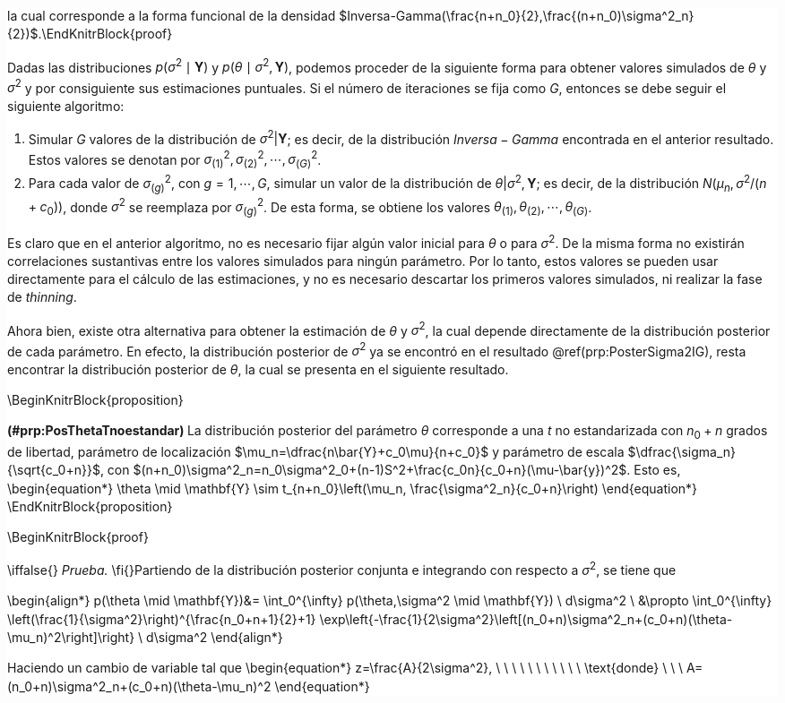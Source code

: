 la cual corresponde a la forma funcional de la densidad $Inversa-Gamma(\frac{n+n_0}{2},\frac{(n+n_0)\sigma^2_n}{2})$.</div>\EndKnitrBlock{proof}
<br>

Dadas las distribuciones $p(\sigma^2\mid \mathbf{Y})$ y $p(\theta\mid \sigma^2, \mathbf{Y})$, podemos proceder de la siguiente forma para obtener valores simulados de $\theta$ y $\sigma^2$ y por consiguiente sus estimaciones puntuales. Si el número de iteraciones se fija como $G$, entonces se debe seguir el siguiente algoritmo:

1. Simular $G$ valores de la distribución de $\sigma^2|\mathbf{Y}$; es decir, de la distribución $Inversa-Gamma$ encontrada en el anterior resultado. Estos valores se denotan por $\sigma^2_{(1)},\sigma^2_{(2)},\cdots,\sigma^2_{(G)}$.
2. Para cada valor de $\sigma^2_{(g)}$, con $g=1,\cdots,G$, simular un valor de la distribución de $\theta|\sigma^2,\mathbf{Y}$; es decir, de la distribución $N(\mu_n,\sigma^2/(n+c_0))$, donde $\sigma^2$ se reemplaza por $\sigma^2_{(g)}$. De esta forma, se obtiene los valores $\theta_{(1)},\theta_{(2)},\cdots,\theta_{(G)}$.

Es claro que en el anterior algoritmo, no es necesario fijar algún valor inicial para $\theta$ o para $\sigma^2$. De la misma forma no existirán correlaciones sustantivas entre los valores simulados para ningún parámetro. Por lo tanto, estos valores se pueden usar directamente para el cálculo de las estimaciones, y no es necesario descartar los primeros valores simulados, ni realizar la fase de *thinning*.

Ahora bien, existe otra alternativa para obtener la estimación de $\theta$ y $\sigma^2$, la cual depende directamente de la distribución posterior de cada parámetro. En efecto, la distribución posterior de $\sigma^2$ ya se encontró en el resultado \@ref(prp:PosterSigma2IG), resta encontrar la distribución posterior de $\theta$, la cual se presenta en el siguiente resultado. 

\BeginKnitrBlock{proposition}<div class="proposition"><span class="proposition" id="prp:PosThetaTnoestandar"><strong>(\#prp:PosThetaTnoestandar) </strong></span>La distribución posterior del parámetro $\theta$ corresponde a una $t$ no estandarizada con $n_0+n$ grados de libertad, parámetro de localización $\mu_n=\dfrac{n\bar{Y}+c_0\mu}{n+c_0}$ y parámetro de escala $\dfrac{\sigma_n}{\sqrt{c_0+n}}$, con $(n+n_0)\sigma^2_n=n_0\sigma^2_0+(n-1)S^2+\frac{c_0n}{c_0+n}(\mu-\bar{y})^2$. Esto es, 
\begin{equation*}
\theta \mid \mathbf{Y} \sim t_{n+n_0}\left(\mu_n, \frac{\sigma^2_n}{c_0+n}\right)
\end{equation*}</div>\EndKnitrBlock{proposition}
<br>

\BeginKnitrBlock{proof}<div class="proof">\iffalse{} <span class="proof"><em>Prueba. </em></span>  \fi{}Partiendo de la distribución posterior conjunta e integrando con respecto a $\sigma^2$, se tiene que

\begin{align*}
p(\theta \mid \mathbf{Y})&= \int_0^{\infty} p(\theta,\sigma^2 \mid \mathbf{Y}) \ d\sigma^2 \\
&\propto \int_0^{\infty} \left(\frac{1}{\sigma^2}\right)^{\frac{n_0+n+1}{2}+1}
\exp\left\{-\frac{1}{2\sigma^2}\left[(n_0+n)\sigma^2_n+(c_0+n)(\theta-\mu_n)^2\right]\right\} \ d\sigma^2
\end{align*}

Haciendo un cambio de variable tal que
\begin{equation*}
z=\frac{A}{2\sigma^2}, \ \ \ \ \ \ \ \ \ \ \ \text{donde} \ \ \ A=(n_0+n)\sigma^2_n+(c_0+n)(\theta-\mu_n)^2
\end{equation*}
